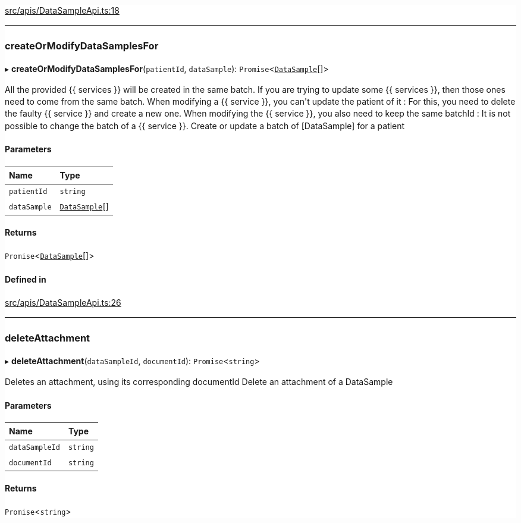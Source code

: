[src/apis/DataSampleApi.ts:18](https://github.com/icure/icure-medical-device-js-sdk/blob/95efac3/src/apis/DataSampleApi.ts#L18)

___

### createOrModifyDataSamplesFor

▸ **createOrModifyDataSamplesFor**(`patientId`, `dataSample`): `Promise`<[`DataSample`](../classes/DataSample)[]\>

All the provided {{ services }} will be created in the same batch. If you are trying to update some {{ services }}, then those ones need to come from the same batch.                  When modifying a {{ service }}, you can't update the patient of it : For this, you need to delete the faulty {{ service }} and create a new one. When modifying the {{ service }}, you also need to keep the same batchId : It is not possible to change the batch of a {{ service }}.
Create or update a batch of [DataSample] for a patient

#### Parameters

| Name | Type |
| :------ | :------ |
| `patientId` | `string` |
| `dataSample` | [`DataSample`](../classes/DataSample)[] |

#### Returns

`Promise`<[`DataSample`](../classes/DataSample)[]\>

#### Defined in

[src/apis/DataSampleApi.ts:26](https://github.com/icure/icure-medical-device-js-sdk/blob/95efac3/src/apis/DataSampleApi.ts#L26)

___

### deleteAttachment

▸ **deleteAttachment**(`dataSampleId`, `documentId`): `Promise`<`string`\>

Deletes an attachment, using its corresponding documentId
Delete an attachment of a DataSample

#### Parameters

| Name | Type |
| :------ | :------ |
| `dataSampleId` | `string` |
| `documentId` | `string` |

#### Returns

`Promise`<`string`\>
